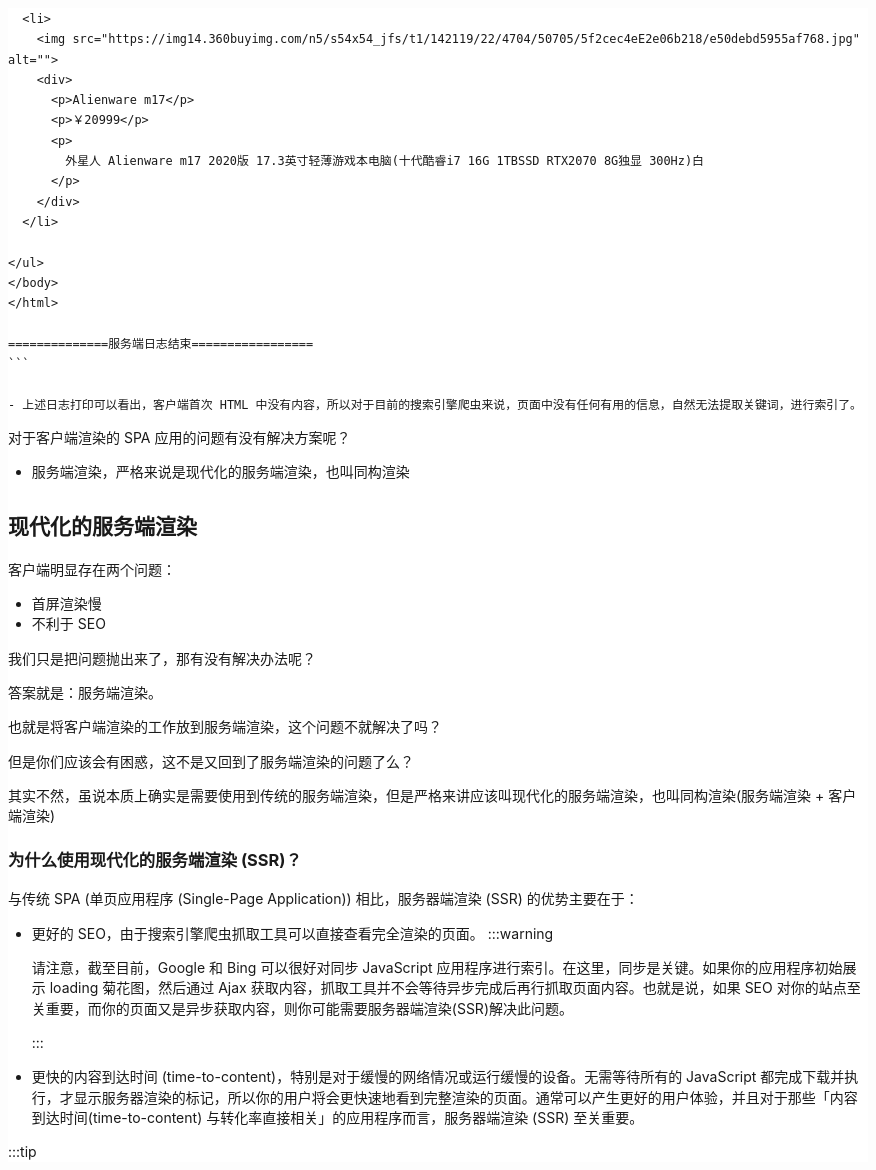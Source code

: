      <li>
        <img src="https://img14.360buyimg.com/n5/s54x54_jfs/t1/142119/22/4704/50705/5f2cec4eE2e06b218/e50debd5955af768.jpg" alt="">
        <div>
          <p>Alienware m17</p>
          <p>￥20999</p>
          <p>
            外星人 Alienware m17 2020版 17.3英寸轻薄游戏本电脑(十代酷睿i7 16G 1TBSSD RTX2070 8G独显 300Hz)白
          </p>
        </div>
      </li>

    </ul>
    </body>
    </html>

    ==============服务端日志结束=================
    ```

    - 上述日志打印可以看出，客户端首次 HTML 中没有内容，所以对于目前的搜索引擎爬虫来说，页面中没有任何有用的信息，自然无法提取关键词，进行索引了。

对于客户端渲染的 SPA 应用的问题有没有解决方案呢？

- 服务端渲染，严格来说是现代化的服务端渲染，也叫同构渲染

## 现代化的服务端渲染

客户端明显存在两个问题：

- 首屏渲染慢
- 不利于 SEO

我们只是把问题抛出来了，那有没有解决办法呢？

答案就是：服务端渲染。

也就是将客户端渲染的工作放到服务端渲染，这个问题不就解决了吗？

但是你们应该会有困惑，这不是又回到了服务端渲染的问题了么？

其实不然，虽说本质上确实是需要使用到传统的服务端渲染，但是严格来讲应该叫现代化的服务端渲染，也叫同构渲染(服务端渲染 + 客户端渲染)

### 为什么使用现代化的服务端渲染 (SSR)？

与传统 SPA (单页应用程序 (Single-Page Application)) 相比，服务器端渲染 (SSR) 的优势主要在于：

- 更好的 SEO，由于搜索引擎爬虫抓取工具可以直接查看完全渲染的页面。
  :::warning

  请注意，截至目前，Google 和 Bing 可以很好对同步 JavaScript 应用程序进行索引。在这里，同步是关键。如果你的应用程序初始展示 loading 菊花图，然后通过 Ajax 获取内容，抓取工具并不会等待异步完成后再行抓取页面内容。也就是说，如果 SEO 对你的站点至关重要，而你的页面又是异步获取内容，则你可能需要服务器端渲染(SSR)解决此问题。

  :::

- 更快的内容到达时间 (time-to-content)，特别是对于缓慢的网络情况或运行缓慢的设备。无需等待所有的 JavaScript 都完成下载并执行，才显示服务器渲染的标记，所以你的用户将会更快速地看到完整渲染的页面。通常可以产生更好的用户体验，并且对于那些「内容到达时间(time-to-content) 与转化率直接相关」的应用程序而言，服务器端渲染 (SSR) 至关重要。

:::tip

